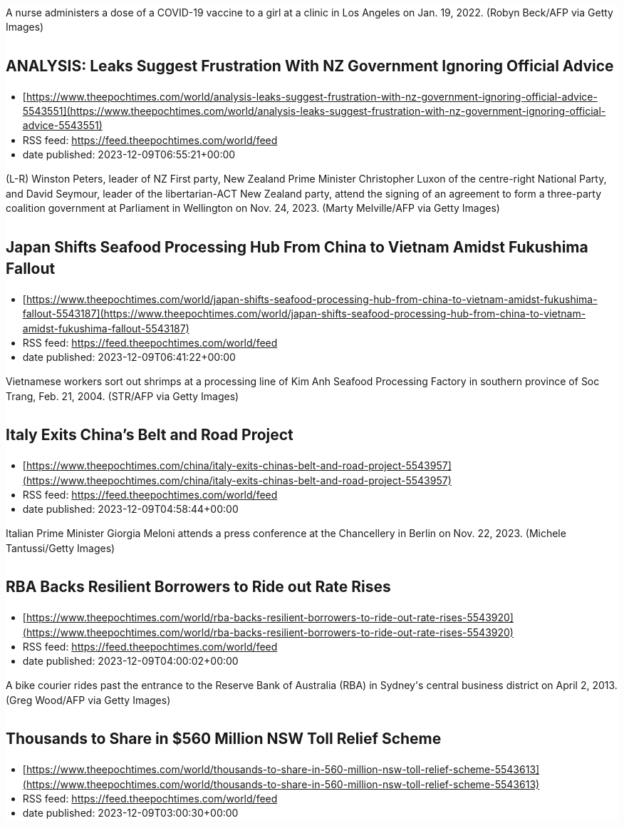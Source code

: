 A nurse administers a dose of a COVID-19 vaccine to a girl at a clinic in Los Angeles on Jan. 19, 2022. (Robyn Beck/AFP via Getty Images)

## ANALYSIS: Leaks Suggest Frustration With NZ Government Ignoring Official Advice
 - [https://www.theepochtimes.com/world/analysis-leaks-suggest-frustration-with-nz-government-ignoring-official-advice-5543551](https://www.theepochtimes.com/world/analysis-leaks-suggest-frustration-with-nz-government-ignoring-official-advice-5543551)
 - RSS feed: https://feed.theepochtimes.com/world/feed
 - date published: 2023-12-09T06:55:21+00:00

(L-R) Winston Peters, leader of NZ First party, New Zealand Prime Minister Christopher Luxon of the centre-right National Party, and David Seymour, leader of the libertarian-ACT New Zealand party, attend the signing of an agreement to form a three-party coalition government at Parliament in Wellington on Nov. 24, 2023. (Marty Melville/AFP via Getty Images)

## Japan Shifts Seafood Processing Hub From China to Vietnam Amidst Fukushima Fallout
 - [https://www.theepochtimes.com/world/japan-shifts-seafood-processing-hub-from-china-to-vietnam-amidst-fukushima-fallout-5543187](https://www.theepochtimes.com/world/japan-shifts-seafood-processing-hub-from-china-to-vietnam-amidst-fukushima-fallout-5543187)
 - RSS feed: https://feed.theepochtimes.com/world/feed
 - date published: 2023-12-09T06:41:22+00:00

Vietnamese workers sort out shrimps at a processing line of Kim Anh Seafood Processing Factory in southern province of Soc Trang, Feb. 21, 2004. (STR/AFP via Getty Images)

## Italy Exits China’s Belt and Road Project
 - [https://www.theepochtimes.com/china/italy-exits-chinas-belt-and-road-project-5543957](https://www.theepochtimes.com/china/italy-exits-chinas-belt-and-road-project-5543957)
 - RSS feed: https://feed.theepochtimes.com/world/feed
 - date published: 2023-12-09T04:58:44+00:00

Italian Prime Minister Giorgia Meloni attends a press conference at the Chancellery in Berlin on Nov. 22, 2023. (Michele Tantussi/Getty Images)

## RBA Backs Resilient Borrowers to Ride out Rate Rises
 - [https://www.theepochtimes.com/world/rba-backs-resilient-borrowers-to-ride-out-rate-rises-5543920](https://www.theepochtimes.com/world/rba-backs-resilient-borrowers-to-ride-out-rate-rises-5543920)
 - RSS feed: https://feed.theepochtimes.com/world/feed
 - date published: 2023-12-09T04:00:02+00:00

A bike courier rides past the entrance to the Reserve Bank of Australia (RBA) in Sydney's central business district on April 2, 2013. (Greg Wood/AFP via Getty Images)

## Thousands to Share in $560 Million NSW Toll Relief Scheme
 - [https://www.theepochtimes.com/world/thousands-to-share-in-560-million-nsw-toll-relief-scheme-5543613](https://www.theepochtimes.com/world/thousands-to-share-in-560-million-nsw-toll-relief-scheme-5543613)
 - RSS feed: https://feed.theepochtimes.com/world/feed
 - date published: 2023-12-09T03:00:30+00:00
